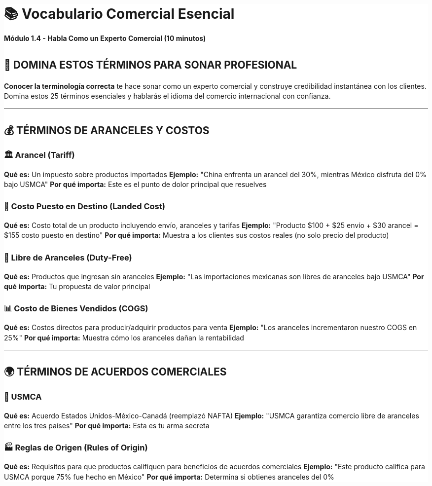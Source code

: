 # 📚 Vocabulario Comercial Esencial
**Módulo 1.4 - Habla Como un Experto Comercial (10 minutos)**

## 🎯 **DOMINA ESTOS TÉRMINOS PARA SONAR PROFESIONAL**

**Conocer la terminología correcta** te hace sonar como un experto comercial y construye credibilidad instantánea con los clientes. Domina estos 25 términos esenciales y hablarás el idioma del comercio internacional con confianza.

---

## 💰 **TÉRMINOS DE ARANCELES Y COSTOS**

### **🏛️ Arancel (Tariff)**
**Qué es:** Un impuesto sobre productos importados
**Ejemplo:** "China enfrenta un arancel del 30%, mientras México disfruta del 0% bajo USMCA"
**Por qué importa:** Este es el punto de dolor principal que resuelves

### **💸 Costo Puesto en Destino (Landed Cost)**
**Qué es:** Costo total de un producto incluyendo envío, aranceles y tarifas
**Ejemplo:** "Producto $100 + $25 envío + $30 arancel = $155 costo puesto en destino"
**Por qué importa:** Muestra a los clientes sus costos reales (no solo precio del producto)

### **🎯 Libre de Aranceles (Duty-Free)**
**Qué es:** Productos que ingresan sin aranceles
**Ejemplo:** "Las importaciones mexicanas son libres de aranceles bajo USMCA"
**Por qué importa:** Tu propuesta de valor principal

### **📊 Costo de Bienes Vendidos (COGS)**
**Qué es:** Costos directos para producir/adquirir productos para venta
**Ejemplo:** "Los aranceles incrementaron nuestro COGS en 25%"
**Por qué importa:** Muestra cómo los aranceles dañan la rentabilidad

---

## 🌍 **TÉRMINOS DE ACUERDOS COMERCIALES**

### **🤝 USMCA**
**Qué es:** Acuerdo Estados Unidos-México-Canadá (reemplazó NAFTA)
**Ejemplo:** "USMCA garantiza comercio libre de aranceles entre los tres países"
**Por qué importa:** Esta es tu arma secreta

### **🏭 Reglas de Origen (Rules of Origin)**
**Qué es:** Requisitos para que productos califiquen para beneficios de acuerdos comerciales
**Ejemplo:** "Este producto califica para USMCA porque 75% fue hecho en México"
**Por qué importa:** Determina si obtienes aranceles del 0%
